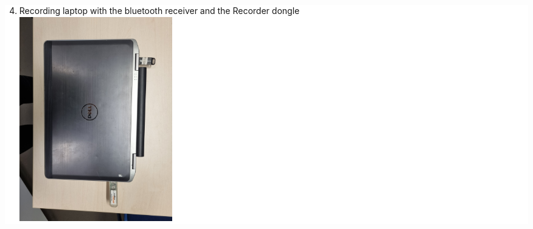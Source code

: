 4. Recording laptop with the bluetooth receiver and the Recorder dongle <br /> <img src="https://github.com/nikol-figalova/HuFa_Ulm_EEG/blob/main/images/laptop_dongles.jpg" width="30%">